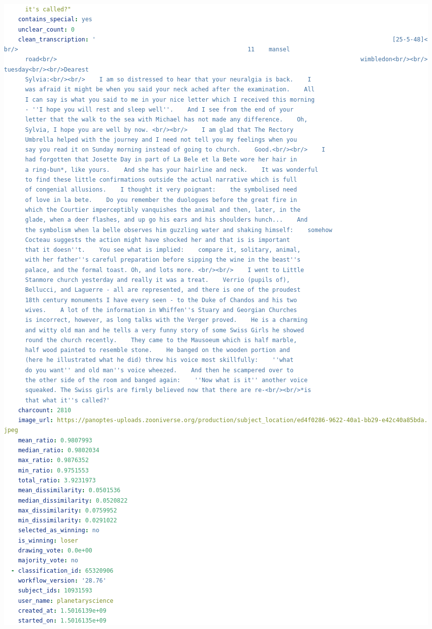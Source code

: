```yaml
      it's called?"
    contains_special: yes
    unclear_count: 0
    clean_transcription: '                                                                                    [25-5-48]<br/>                                                                 11    mansel
      road<br/>                                                                                      wimbledon<br/><br/>tuesday<br/><br/>Dearest
      Sylvia:<br/><br/>    I am so distressed to hear that your neuralgia is back.    I
      was afraid it might be when you said your neck ached after the examination.    All
      I can say is what you said to me in your nice letter which I received this morning
      - ''I hope you will rest and sleep well''.    And I see from the end of your
      letter that the walk to the sea with Michael has not made any difference.    Oh,
      Sylvia, I hope you are well by now. <br/><br/>    I am glad that The Rectory
      Umbrella helped with the journey and I need not tell you my feelings when you
      say you read it on Sunday morning instead of going to church.    Good.<br/><br/>    I
      had forgotten that Josette Day in part of La Bele et la Bete wore her hair in
      a ring-bun*, like yours.    And she has your hairline and neck.    It was wonderful
      to find these little confirmations outside the actual narrative which is full
      of congenial allusions.    I thought it very poignant:    the symbolised need
      of love in la bete.    Do you remember the duologues before the great fire in
      which the Courtier imperceptibly vanquishes the animal and then, later, in the
      glade, when a deer flashes, and up go his ears and his shoulders hunch...    And
      the symbolism when la belle observes him guzzling water and shaking himself:    somehow
      Cocteau suggests the action might have shocked her and that is is important
      that it doesn''t.    You see what is implied:    compare it, solitary, animal,
      with her father''s careful preparation before sipping the wine in the beast''s
      palace, and the formal toast. Oh, and lots more. <br/><br/>    I went to Little
      Stanmore church yesterday and really it was a treat.    Verrio (pupils of),
      Bellucci, and Laguerre - all are represented, and there is one of the proudest
      18th century monuments I have every seen - to the Duke of Chandos and his two
      wives.    A lot of the information in Whiffen''s Stuary and Georgian Churches
      is incorrect, however, as long talks with the Verger proved.    He is a charming
      and witty old man and he tells a very funny story of some Swiss Girls he showed
      round the church recently.    They came to the Mausoeum which is half marble,
      half wood painted to resemble stone.    He banged on the wooden portion and
      (here he illustrated what he did) threw his voice most skillfully:    ''what
      do you want'' and old man''s voice wheezed.    And then he scampered over to
      the other side of the room and banged again:    ''Now what is it'' another voice
      squeaked. The Swiss girls are firmly believed now that there are re-<br/><br/>*is
      that what it''s called?'
    charcount: 2810
    image_url: https://panoptes-uploads.zooniverse.org/production/subject_location/ed4f0286-9622-40a1-bb29-e42c40a85bda.jpeg
    mean_ratio: 0.9807993
    median_ratio: 0.9802034
    max_ratio: 0.9876352
    min_ratio: 0.9751553
    total_ratio: 3.9231973
    mean_dissimilarity: 0.0501536
    median_dissimilarity: 0.0520822
    max_dissimilarity: 0.0759952
    min_dissimilarity: 0.0291022
    selected_as_winning: no
    is_winning: loser
    drawing_vote: 0.0e+00
    majority_vote: no
  - classification_id: 65320906
    workflow_version: '28.76'
    subject_ids: 10931593
    user_name: planetaryscience
    created_at: 1.5016139e+09
    started_on: 1.5016135e+09
```